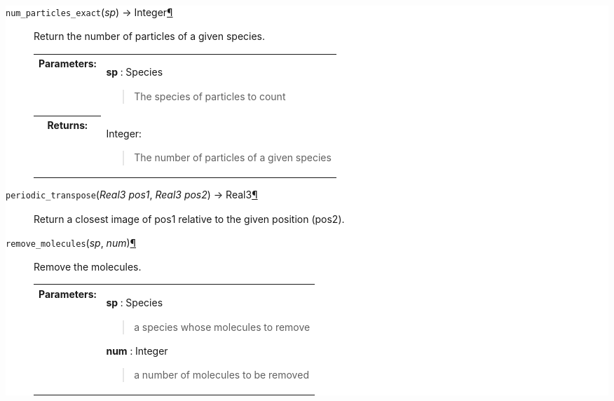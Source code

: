<dl class="method">
<dt id="ecell4.bd.BDWorld.num_particles_exact">
<code class="descname">num_particles_exact</code><span class="sig-paren">(</span><em>sp</em><span class="sig-paren">)</span> &rarr; Integer<a class="headerlink" href="#ecell4.bd.BDWorld.num_particles_exact" title="Permalink to this definition">¶</a></dt>
<dd><p>Return the number of particles of a given species.</p>
<table class="docutils field-list" frame="void" rules="none">
<col class="field-name" />
<col class="field-body" />
<tbody valign="top">
<tr class="field-odd field"><th class="field-name">Parameters:</th><td class="field-body"><p class="first"><strong>sp</strong> : Species</p>
<blockquote>
<div><p>The species of particles to count</p>
</div></blockquote>
</td>
</tr>
<tr class="field-even field"><th class="field-name">Returns:</th><td class="field-body"><p class="first">Integer:</p>
<blockquote class="last">
<div><p>The number of particles of a given species</p>
</div></blockquote>
</td>
</tr>
</tbody>
</table>
</dd></dl>

<dl class="method">
<dt id="ecell4.bd.BDWorld.periodic_transpose">
<code class="descname">periodic_transpose</code><span class="sig-paren">(</span><em>Real3 pos1</em>, <em>Real3 pos2</em><span class="sig-paren">)</span> &rarr; Real3<a class="headerlink" href="#ecell4.bd.BDWorld.periodic_transpose" title="Permalink to this definition">¶</a></dt>
<dd><p>Return a closest image of pos1 relative to the given position (pos2).</p>
</dd></dl>

<dl class="method">
<dt id="ecell4.bd.BDWorld.remove_molecules">
<code class="descname">remove_molecules</code><span class="sig-paren">(</span><em>sp</em>, <em>num</em><span class="sig-paren">)</span><a class="headerlink" href="#ecell4.bd.BDWorld.remove_molecules" title="Permalink to this definition">¶</a></dt>
<dd><p>Remove the molecules.</p>
<table class="docutils field-list" frame="void" rules="none">
<col class="field-name" />
<col class="field-body" />
<tbody valign="top">
<tr class="field-odd field"><th class="field-name">Parameters:</th><td class="field-body"><p class="first"><strong>sp</strong> : Species</p>
<blockquote>
<div><p>a species whose molecules to remove</p>
</div></blockquote>
<p><strong>num</strong> : Integer</p>
<blockquote class="last">
<div><p>a number of molecules to be removed</p>
</div></blockquote>
</td>
</tr>
</tbody>
</table>
</dd></dl>

